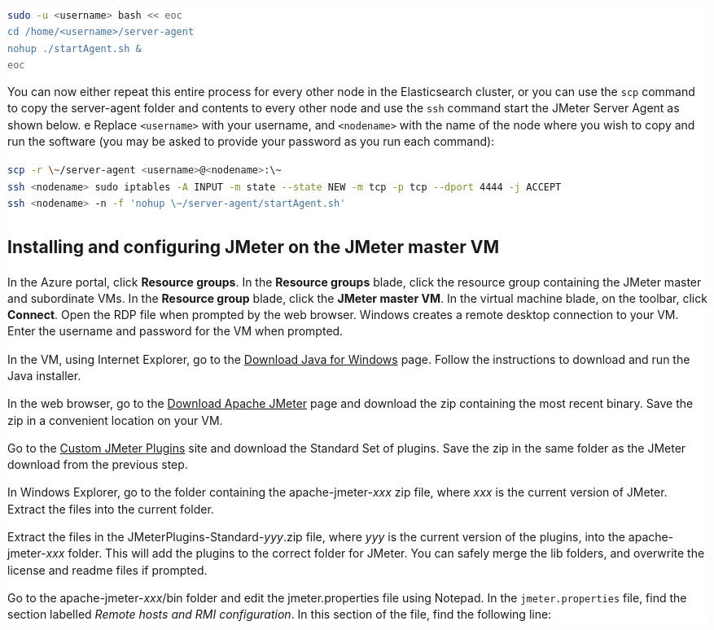 ```bash
sudo -u <username> bash << eoc
cd /home/<username>/server-agent
nohup ./startAgent.sh &
eoc
```

You can now either repeat this entire process for every other node in the Elasticsearch cluster, or
you can use the `scp` command to copy the server-agent folder and contents to every
other node and use the `ssh` command start the JMeter Server Agent as shown below. e
Replace `<username>` with your username, and `<nodename>` with the name of the node where you
wish to copy and run the software (you may be asked to provide your password as you run each command):

```bash
scp -r \~/server-agent <username>@<nodename>:\~
ssh <nodename> sudo iptables -A INPUT -m state --state NEW -m tcp -p tcp --dport 4444 -j ACCEPT
ssh <nodename> -n -f 'nohup \~/server-agent/startAgent.sh'
```

## Installing and configuring JMeter on the JMeter master VM
In the Azure portal, click **Resource groups**. In the **Resource groups** blade, click the resource group containing the JMeter master and subordinate VMs.  In the **Resource group** blade, click the **JMeter master VM**. In the virtual machine blade, on the toolbar, click **Connect**. Open the RDP file when prompted by the web
browser. Windows creates a remote desktop connection to your VM.  Enter the username and password for the VM when prompted.

In the VM, using Internet Explorer, go to the [Download Java for Windows](http://www.java.com/en/download/ie_manual.jsp)
page. Follow the instructions to download and run the Java installer.

In the web browser, go to the [Download Apache JMeter](http://jmeter.apache.org/download_jmeter.cgi)
page and download the zip containing the most recent binary. Save the zip in a convenient location on your VM.

Go to the [Custom JMeter Plugins](http://jmeter-plugins.org/) site and download the Standard Set of plugins.
Save the zip in the same folder as the JMeter download from the previous step.

In Windows Explorer, go to the folder containing the apache-jmeter-*xxx* zip file, where *xxx* is the
current version of JMeter. Extract the files into the current folder.

Extract the files in the JMeterPlugins-Standard-*yyy*.zip file, where *yyy* is the current version of the plugins, into the apache-jmeter-*xxx* folder. This will add the plugins to the correct folder for
JMeter. You can safely merge the lib folders, and overwrite the license and readme files if prompted.

Go to the apache-jmeter-*xxx*/bin folder and edit the jmeter.properties file using Notepad.  In the
`jmeter.properties` file, find the section labelled *Remote hosts and RMI configuration*.  In this
section of the file, find the following line:
